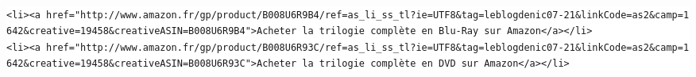     <li><a href="http://www.amazon.fr/gp/product/B008U6R9B4/ref=as_li_ss_tl?ie=UTF8&tag=leblogdenic07-21&linkCode=as2&camp=1642&creative=19458&creativeASIN=B008U6R9B4">Acheter la trilogie complète en Blu-Ray sur Amazon</a></li>
    <li><a href="http://www.amazon.fr/gp/product/B008U6R93C/ref=as_li_ss_tl?ie=UTF8&tag=leblogdenic07-21&linkCode=as2&camp=1642&creative=19458&creativeASIN=B008U6R93C">Acheter la trilogie complète en DVD sur Amazon</a></li>
</ul>
</div>